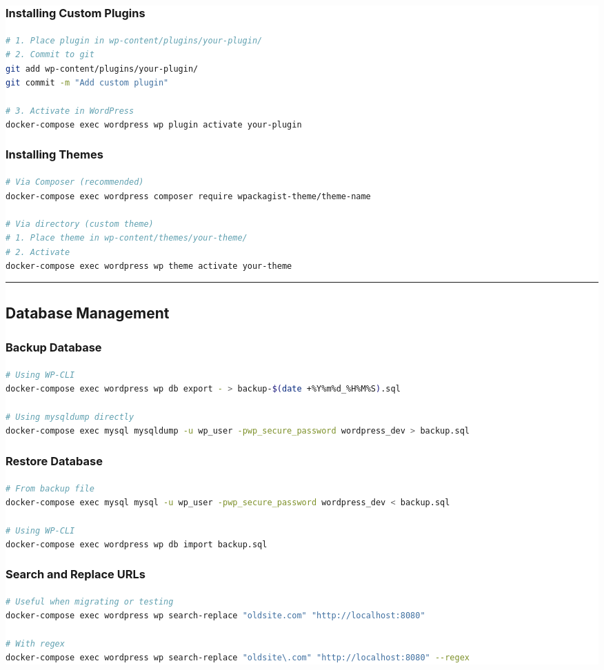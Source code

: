 ### Installing Custom Plugins

```bash
# 1. Place plugin in wp-content/plugins/your-plugin/
# 2. Commit to git
git add wp-content/plugins/your-plugin/
git commit -m "Add custom plugin"

# 3. Activate in WordPress
docker-compose exec wordpress wp plugin activate your-plugin
```

### Installing Themes

```bash
# Via Composer (recommended)
docker-compose exec wordpress composer require wpackagist-theme/theme-name

# Via directory (custom theme)
# 1. Place theme in wp-content/themes/your-theme/
# 2. Activate
docker-compose exec wordpress wp theme activate your-theme
```

---

## Database Management

### Backup Database

```bash
# Using WP-CLI
docker-compose exec wordpress wp db export - > backup-$(date +%Y%m%d_%H%M%S).sql

# Using mysqldump directly
docker-compose exec mysql mysqldump -u wp_user -pwp_secure_password wordpress_dev > backup.sql
```

### Restore Database

```bash
# From backup file
docker-compose exec mysql mysql -u wp_user -pwp_secure_password wordpress_dev < backup.sql

# Using WP-CLI
docker-compose exec wordpress wp db import backup.sql
```

### Search and Replace URLs

```bash
# Useful when migrating or testing
docker-compose exec wordpress wp search-replace "oldsite.com" "http://localhost:8080"

# With regex
docker-compose exec wordpress wp search-replace "oldsite\.com" "http://localhost:8080" --regex
```
